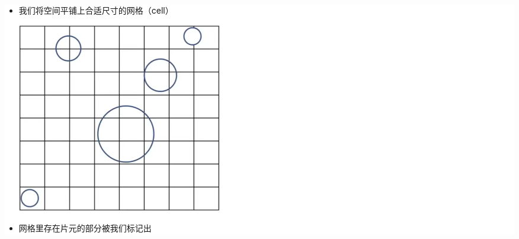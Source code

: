   - 我们将空间平铺上合适尺寸的网格（cell）

    <img src="计算机图形学入门/image/包围网格1.png" style="zoom:50%;" />

  - 网格里存在片元的部分被我们标记出
